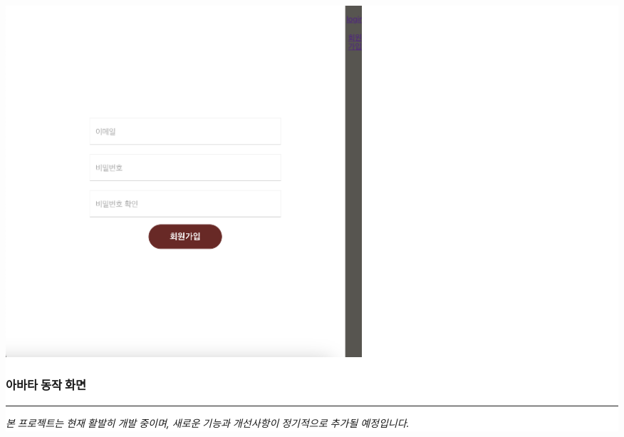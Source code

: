 <img src="./README-ScreenShot/sign-in.png" width="500" style="height:auto;" />

### 아바타 동작 화면
![Video](./README-ScreenShot/main-v.mov)



---
_본 프로젝트는 현재 활발히 개발 중이며, 새로운 기능과 개선사항이 정기적으로 추가될 예정입니다._
